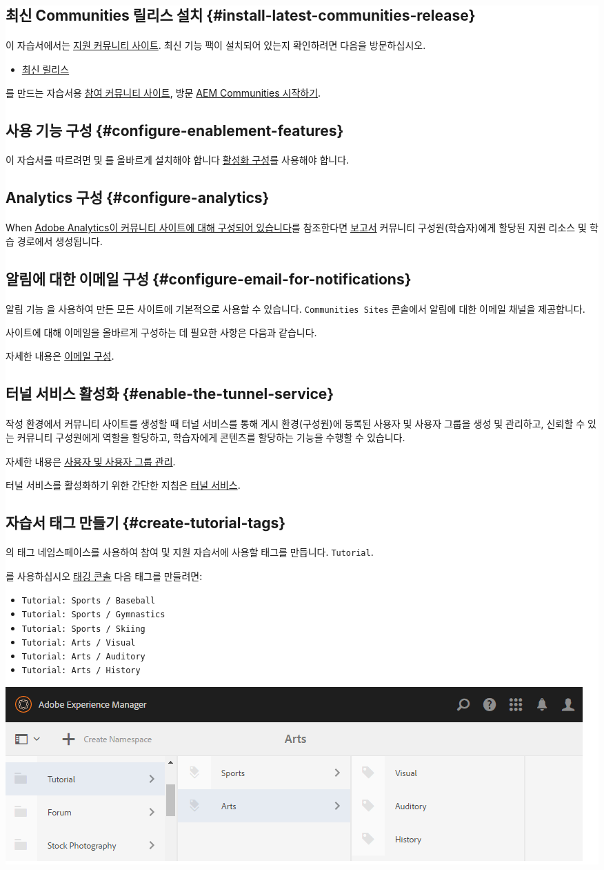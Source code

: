 ## 최신 Communities 릴리스 설치 {#install-latest-communities-release}

이 자습서에서는 [지원 커뮤니티 사이트](overview.md#enablement-community). 최신 기능 팩이 설치되어 있는지 확인하려면 다음을 방문하십시오.

* [최신 릴리스](deploy-communities.md#latest-releases)

를 만드는 자습서용 [참여 커뮤니티 사이트](overview.md#engagement-community), 방문 [AEM Communities 시작하기](getting-started.md).

## 사용 기능 구성 {#configure-enablement-features}

이 자습서를 따르려면 및 를 올바르게 설치해야 합니다 [활성화 구성](enablement.md)를 사용해야 합니다.

## Analytics 구성 {#configure-analytics}

When [Adobe Analytics이 커뮤니티 사이트에 대해 구성되어 있습니다](analytics.md)를 참조한다면 [보고서](reports.md) 커뮤니티 구성원(학습자)에게 할당된 지원 리소스 및 학습 경로에서 생성됩니다.

## 알림에 대한 이메일 구성 {#configure-email-for-notifications}

알림 기능 을 사용하여 만든 모든 사이트에 기본적으로 사용할 수 있습니다. `Communities Sites` 콘솔에서 알림에 대한 이메일 채널을 제공합니다.

사이트에 대해 이메일을 올바르게 구성하는 데 필요한 사항은 다음과 같습니다.

자세한 내용은 [이메일 구성](email.md).

## 터널 서비스 활성화 {#enable-the-tunnel-service}

작성 환경에서 커뮤니티 사이트를 생성할 때 터널 서비스를 통해 게시 환경(구성원)에 등록된 사용자 및 사용자 그룹을 생성 및 관리하고, 신뢰할 수 있는 커뮤니티 구성원에게 역할을 할당하고, 학습자에게 콘텐츠를 할당하는 기능을 수행할 수 있습니다.

자세한 내용은 [사용자 및 사용자 그룹 관리](users.md).

터널 서비스를 활성화하기 위한 간단한 지침은 [터널 서비스](deploy-communities.md#tunnel-service-on-author).

## 자습서 태그 만들기 {#create-tutorial-tags}

의 태그 네임스페이스를 사용하여 참여 및 지원 자습서에 사용할 태그를 만듭니다. `Tutorial`.

를 사용하십시오 [태깅 콘솔](../../help/sites-administering/tags.md#tagging-console) 다음 태그를 만들려면:

* `Tutorial: Sports / Baseball`
* `Tutorial: Sports / Gymnastics`
* `Tutorial: Sports / Skiing`
* `Tutorial: Arts / Visual`
* `Tutorial: Arts / Auditory`
* `Tutorial: Arts / History`

![chlimage_1-417](assets/chlimage_1-417.png)

